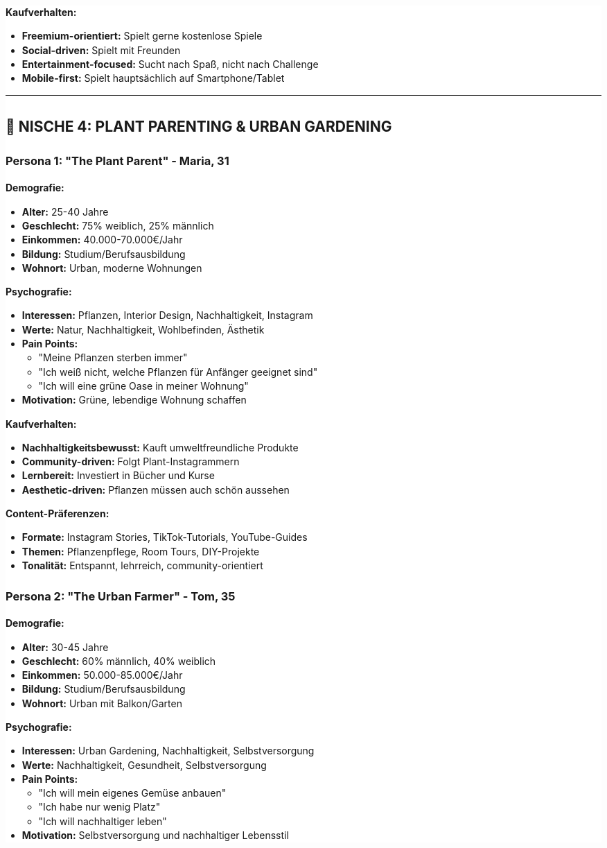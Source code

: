 **Kaufverhalten:**
- **Freemium-orientiert:** Spielt gerne kostenlose Spiele
- **Social-driven:** Spielt mit Freunden
- **Entertainment-focused:** Sucht nach Spaß, nicht nach Challenge
- **Mobile-first:** Spielt hauptsächlich auf Smartphone/Tablet

---

## 🌱 NISCHE 4: PLANT PARENTING & URBAN GARDENING

### **Persona 1: "The Plant Parent" - Maria, 31**
**Demografie:**
- **Alter:** 25-40 Jahre
- **Geschlecht:** 75% weiblich, 25% männlich
- **Einkommen:** 40.000-70.000€/Jahr
- **Bildung:** Studium/Berufsausbildung
- **Wohnort:** Urban, moderne Wohnungen

**Psychografie:**
- **Interessen:** Pflanzen, Interior Design, Nachhaltigkeit, Instagram
- **Werte:** Natur, Nachhaltigkeit, Wohlbefinden, Ästhetik
- **Pain Points:**
  - "Meine Pflanzen sterben immer"
  - "Ich weiß nicht, welche Pflanzen für Anfänger geeignet sind"
  - "Ich will eine grüne Oase in meiner Wohnung"
- **Motivation:** Grüne, lebendige Wohnung schaffen

**Kaufverhalten:**
- **Nachhaltigkeitsbewusst:** Kauft umweltfreundliche Produkte
- **Community-driven:** Folgt Plant-Instagrammern
- **Lernbereit:** Investiert in Bücher und Kurse
- **Aesthetic-driven:** Pflanzen müssen auch schön aussehen

**Content-Präferenzen:**
- **Formate:** Instagram Stories, TikTok-Tutorials, YouTube-Guides
- **Themen:** Pflanzenpflege, Room Tours, DIY-Projekte
- **Tonalität:** Entspannt, lehrreich, community-orientiert

### **Persona 2: "The Urban Farmer" - Tom, 35**
**Demografie:**
- **Alter:** 30-45 Jahre
- **Geschlecht:** 60% männlich, 40% weiblich
- **Einkommen:** 50.000-85.000€/Jahr
- **Bildung:** Studium/Berufsausbildung
- **Wohnort:** Urban mit Balkon/Garten

**Psychografie:**
- **Interessen:** Urban Gardening, Nachhaltigkeit, Selbstversorgung
- **Werte:** Nachhaltigkeit, Gesundheit, Selbstversorgung
- **Pain Points:**
  - "Ich will mein eigenes Gemüse anbauen"
  - "Ich habe nur wenig Platz"
  - "Ich will nachhaltiger leben"
- **Motivation:** Selbstversorgung und nachhaltiger Lebensstil
